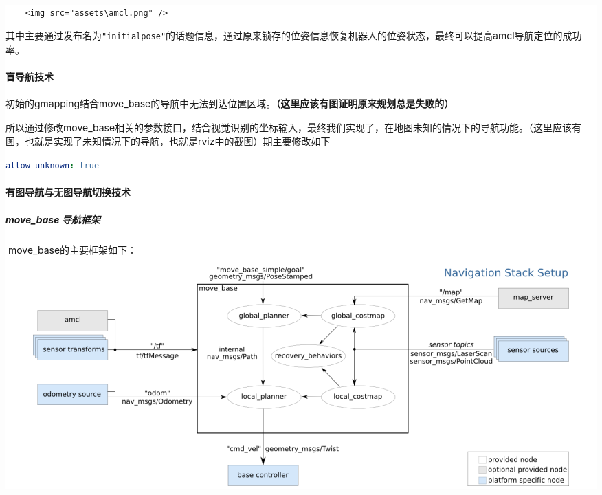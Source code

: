 		<img src="assets\amcl.png" />  
</div>

​	其中主要通过发布名为`"initialpose"`的话题信息，通过原来锁存的位姿信息恢复机器人的位姿状态，最终可以提高amcl导航定位的成功率。

#### 盲导航技术

​	初始的gmapping结合move_base的导航中无法到达位置区域。**（这里应该有图证明原来规划总是失败的）**

所以通过修改move_base相关的参数接口，结合视觉识别的坐标输入，最终我们实现了，在地图未知的情况下的导航功能。（这里应该有图，也就是实现了未知情况下的导航，也就是rviz中的截图）期主要修改如下

```yaml
allow_unknown: true                      
```

#### 有图导航与无图导航切换技术

##### move_base 导航框架

​	move_base的主要框架如下：

<div align=center>
		<img src="assets\overview_tf_small.png" />  
</div>
